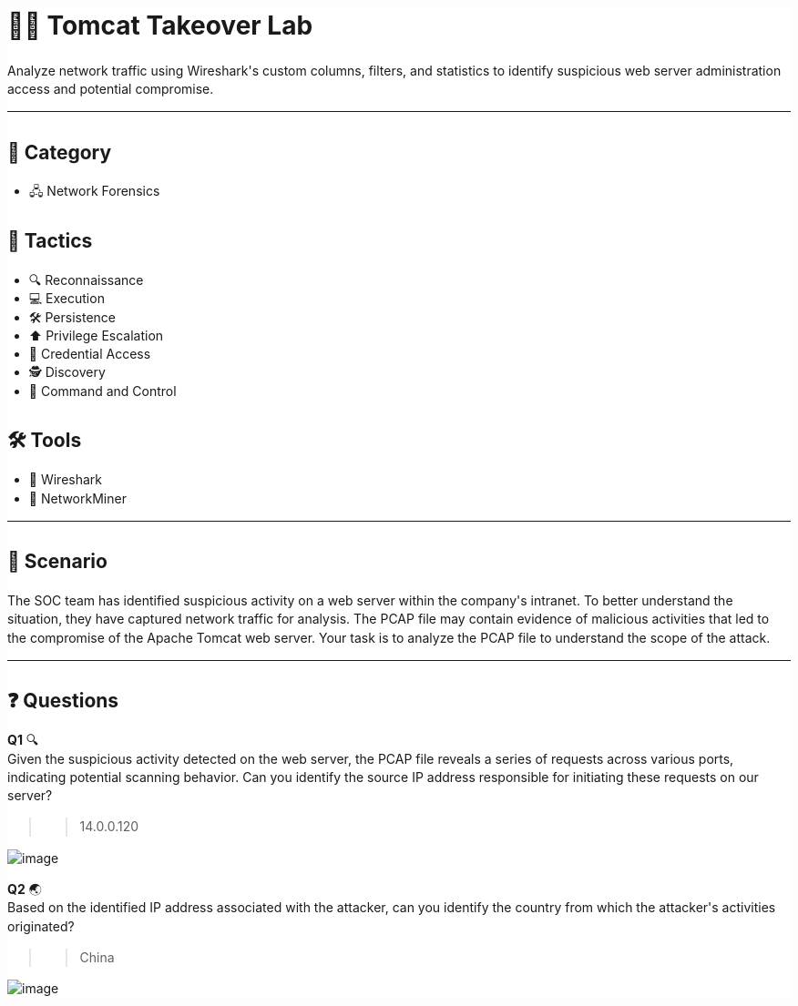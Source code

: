 # 🕵️‍♂️ Tomcat Takeover Lab  

Analyze network traffic using Wireshark's custom columns, filters, and statistics to identify suspicious web server administration access and potential compromise.

---

## 📂 Category
- 🖧 Network Forensics  

## 🎯 Tactics
- 🔍 Reconnaissance  
- 💻 Execution  
- 🛠️ Persistence  
- ⬆️ Privilege Escalation  
- 🔑 Credential Access  
- 🕵️ Discovery  
- 📡 Command and Control  

## 🛠️ Tools
- 🐚 Wireshark  
- 🧲 NetworkMiner  

---

## 📖 Scenario  
The SOC team has identified suspicious activity on a web server within the company's intranet. To better understand the situation, they have captured network traffic for analysis. The PCAP file may contain evidence of malicious activities that led to the compromise of the Apache Tomcat web server. Your task is to analyze the PCAP file to understand the scope of the attack.  

---

## ❓ Questions  

**Q1** 🔍  
Given the suspicious activity detected on the web server, the PCAP file reveals a series of requests across various ports, indicating potential scanning behavior. Can you identify the source IP address responsible for initiating these requests on our server?  
>> 14.0.0.120  
<img width="940" height="408" alt="image" src="https://github.com/user-attachments/assets/cf316149-0ff6-4166-b8d1-03726424e6d0" />

**Q2** 🌏  
Based on the identified IP address associated with the attacker, can you identify the country from which the attacker's activities originated?  
>> China  
<img width="940" height="499" alt="image" src="https://github.com/user-attachments/assets/14c3c65b-8f57-40ec-9ebd-cac2bdfc880b" />
